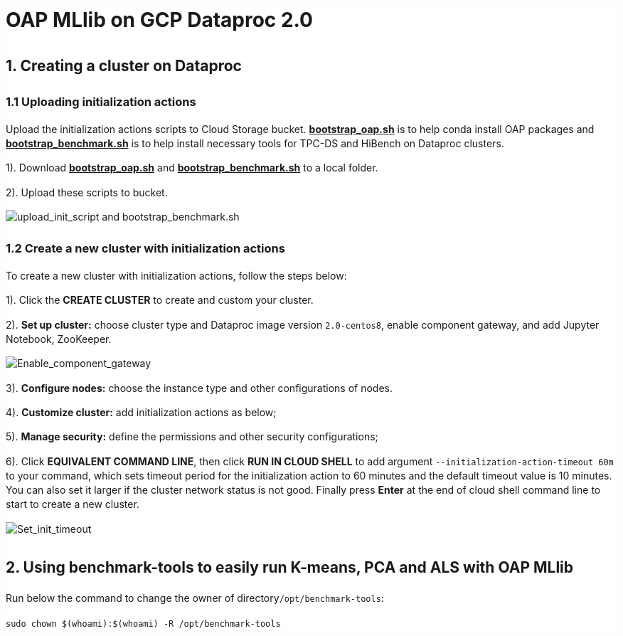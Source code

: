 # OAP MLlib on GCP Dataproc 2.0

## 1. Creating a cluster on Dataproc

### 1.1 Uploading initialization actions

Upload the initialization actions scripts to Cloud Storage bucket. 
**[bootstrap_oap.sh](../bootstrap_oap.sh)** is to help conda install OAP packages and
**[bootstrap_benchmark.sh](./bootstrap_benchmark.sh)** is to help install necessary tools for TPC-DS and HiBench on Dataproc clusters.
    
1). Download **[bootstrap_oap.sh](https://raw.githubusercontent.com/oap-project/oap-tools/master/integrations/oap/dataproc/bootstrap_oap.sh)** and **[bootstrap_benchmark.sh](https://github.com/oap-project/oap-tools/blob/master/integrations/oap/dataproc/benchmark/bootstrap_benchmark.sh)** to a local folder.

2). Upload these scripts to bucket.

![upload_init_script and bootstrap_benchmark.sh](../imgs/upload_scripts_to_bucket.png)


### 1.2 Create a new cluster with initialization actions

To create a new cluster with initialization actions, follow the steps below:

1). Click the  **CREATE CLUSTER** to create and custom your cluster.

2). **Set up cluster:** choose cluster type and Dataproc image version `2.0-centos8`, enable component gateway, and add Jupyter Notebook, ZooKeeper.

![Enable_component_gateway](../imgs/component_gateway.png)

3). **Configure nodes:** choose the instance type and other configurations of nodes.

4). **Customize cluster:** add initialization actions as below;

5). **Manage security:** define the permissions and other security configurations;

6). Click **EQUIVALENT COMMAND LINE**, then click **RUN IN CLOUD SHELL** to add argument ` --initialization-action-timeout 60m ` to your command,
which sets timeout period for the initialization action to 60 minutes and the default timeout value is 10 minutes. You can also set it larger if the cluster network status is not good.
Finally press **Enter** at the end of cloud shell command line to start to create a new cluster.

![Set_init_timeout](../imgs/set_init_timeout.png)


## 2. Using benchmark-tools to easily run K-means, PCA and ALS with OAP MLlib

Run below the command to change the owner of directory`/opt/benchmark-tools`:

```
sudo chown $(whoami):$(whoami) -R /opt/benchmark-tools
```
